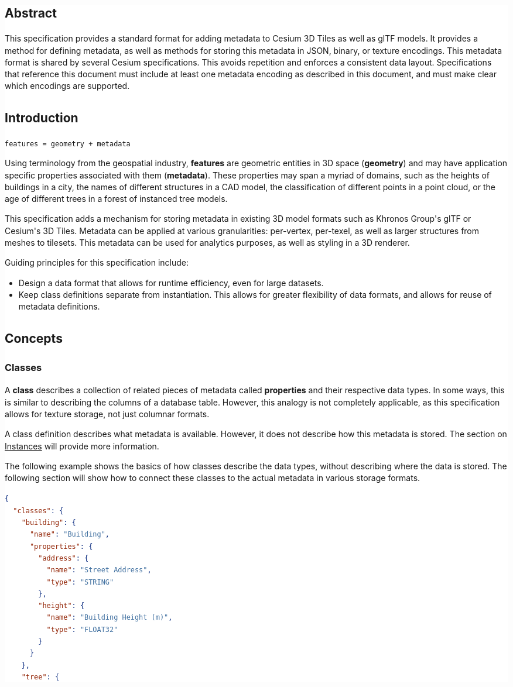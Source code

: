 ## Abstract

This specification provides a standard format for adding metadata to Cesium 3D Tiles as well as glTF models. It provides a method for defining metadata, as well as methods for storing this metadata in JSON, binary, or texture encodings. This metadata format is shared by several Cesium specifications. This avoids repetition and enforces a consistent data layout. Specifications that reference this document must include at least one metadata encoding as described in this document, and must make clear which encodings are supported.

## Introduction

```
features = geometry + metadata
```

Using terminology from the geospatial industry, **features** are geometric entities in 3D space (**geometry**) and may have application specific properties associated with them (**metadata**). These properties may span a myriad of domains, such as the heights of buildings in a city, the names of different structures in a CAD model, the classification of different points in a point cloud, or the age of different trees in a forest of instanced tree models.

This specification adds a mechanism for storing metadata in existing 3D model formats such as Khronos Group's glTF or Cesium's 3D Tiles. Metadata can be applied at various granularities: per-vertex, per-texel, as well as larger structures from meshes to tilesets. This metadata can be used for analytics purposes, as well as styling in a 3D renderer.

Guiding principles for this specification include:

- Design a data format that allows for runtime efficiency, even for large datasets.
- Keep class definitions separate from instantiation. This allows for greater flexibility of data formats, and allows for reuse of metadata definitions.

## Concepts

### Classes

A **class** describes a collection of related pieces of metadata called **properties** and their respective data types. In some ways, this is similar to describing the columns of a database table. However, this analogy is not completely applicable, as this specification allows for texture storage, not just columnar formats.

A class definition describes what metadata is available. However, it does not describe how this metadata is stored. The section on [Instances](#instances) will provide more information.

The following example shows the basics of how classes describe the data types, without describing where the data is stored. The following section will show how to connect these classes to the actual metadata in various storage formats.


```json
{
  "classes": {
    "building": {
      "name": "Building",
      "properties": {
        "address": {
          "name": "Street Address",
          "type": "STRING"
        },
        "height": {
          "name": "Building Height (m)",
          "type": "FLOAT32"
        }
      }
    },
    "tree": {
```